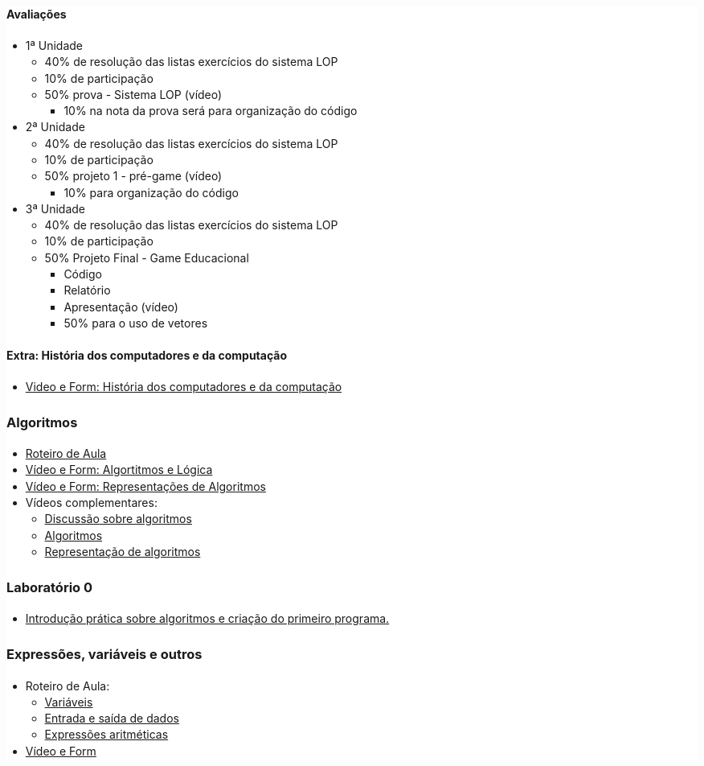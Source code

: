 #### Avaliações 
* 1ª Unidade
  * 40% de resolução das listas exercícios do sistema LOP 
  * 10% de participação  
  * 50% prova - Sistema LOP (vídeo)
    * 10% na nota da prova será para organização do código
* 2ª Unidade 
  * 40% de resolução das listas exercícios do sistema LOP 
  * 10% de participação  
  * 50% projeto 1 - pré-game (vídeo)
    * 10% para organização do código
* 3ª Unidade 
  * 40% de resolução das listas exercícios do sistema LOP 
  * 10% de participação 
  * 50% Projeto Final - Game Educacional
    * Código
    * Relatório 
    * Apresentação (vídeo) 
    * 50% para o uso de vetores
   
#### Extra: História dos computadores e da computação
* [Video e Form: História dos computadores e da computação](https://docs.google.com/forms/d/e/1FAIpQLSdPdPY6_JnqImxqn_Jgex50WIKxr5POp5FXi074PnVUhrgQVw/viewform?usp=sf_link)
  
### Algoritmos 
* [Roteiro de Aula](https://github.com/ect-info/material-didatico/blob/master/apostila/algoritmos.md)  
* [Vídeo e Form: Algortitmos e Lógica](https://docs.google.com/forms/d/e/1FAIpQLSekfGYHQrybNMUN0mYHROFYlEuLNA_RyLEF0OVr0ejRDBlROA/viewform?usp=sf_link)  
* [Vídeo e Form: Representações de Algoritmos](https://docs.google.com/forms/d/e/1FAIpQLSfhItekj4riXJOlEFFEHRa4zou1QNK9p5IOS7u8OGqB63miNQ/viewform?usp=sf_link)
* Vídeos complementares:
  * [Discussão sobre algoritmos](https://youtu.be/TGDFUu8GR1w)
  * [Algoritmos](https://www.youtube.com/watch?v=4E7DSsLvHWw) 
  * [Representação de algoritmos](https://www.youtube.com/watch?v=k12jLb2-wvY)

### Laboratório 0 
* [Introdução prática sobre algoritmos e criação do primeiro programa.](https://github.com/ect-info/material-didatico/blob/master/apostila/roteiro_lab_0_introducao.md) 

### Expressões, variáveis e outros 
* Roteiro de Aula:  
  * [Variáveis](https://github.com/ect-info/material-didatico/blob/master/apostila/variaveis_expressoes.md)
  * [Entrada e saída de dados](https://github.com/ect-info/material-didatico/blob/master/apostila/entrada-saida.md)
  * [Expressões aritméticas](https://github.com/ect-info/material-didatico/blob/master/apostila/operadores-aritmeticos.md) 
* [Vídeo e Form](https://docs.google.com/forms/d/e/1FAIpQLSfrkRpGPlfD6exk_ytHjB5qQ8sqjXKXouOoUTe7IJ5g055tyQ/viewform?usp=sf_link)
